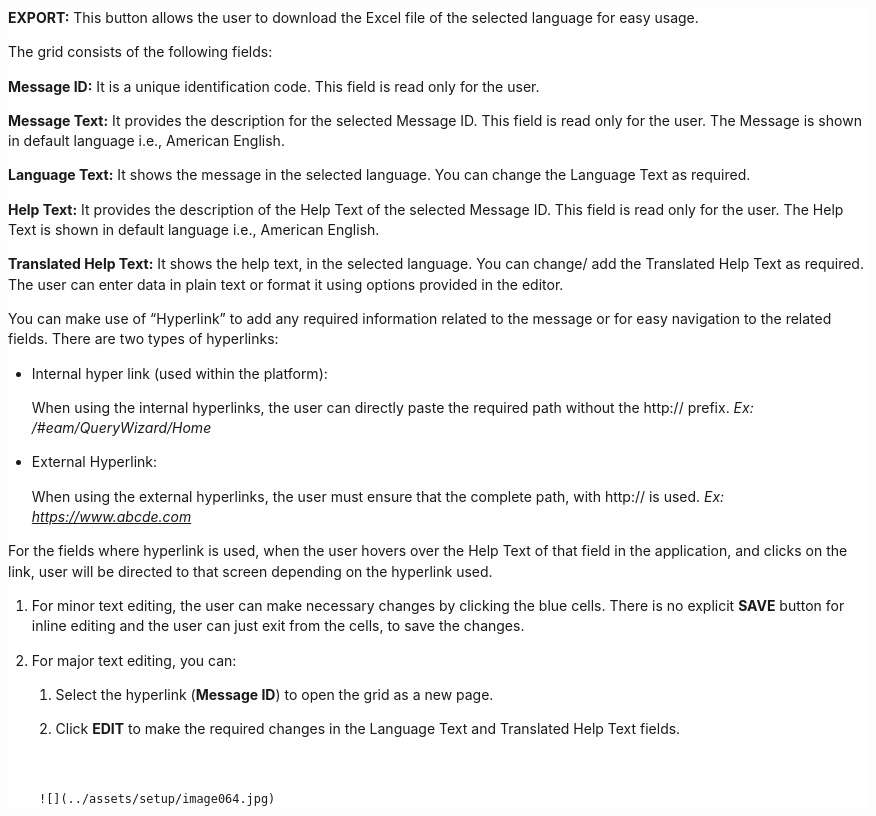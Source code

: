**EXPORT:** This button allows the user to download the Excel file of the selected language for easy usage.

The grid consists of the following fields:

**Message ID:** It is a unique identification code. This field is read only for the user.

**Message Text:** It provides the description for the selected Message ID. This field is read only for the user. The Message is shown in default language i.e., American English.

**Language Text:** It shows the message in the selected language. You can change the Language Text as required.

**Help Text:** It provides the description of the Help Text of the selected Message ID. This field is read only for the user. The Help Text is shown in default language i.e., American English.

**Translated Help Text:** It shows the help text, in the selected language. You can change/ add the Translated Help Text as required. The user can enter data in plain text or format it using options provided in the editor.

You can make use of “Hyperlink” to add any required information related to the message or for easy navigation to the related fields. There are two types of hyperlinks:

  * Internal hyper link (used within the platform):

    When using the internal hyperlinks, the user can directly paste the required path without the http:// prefix. *Ex: /#eam/QueryWizard/Home*

  * External Hyperlink: 

    When using the external hyperlinks, the user must ensure that the complete
path, with http:// is used. *Ex: https://www.abcde.com*

For the fields where hyperlink is used, when the user hovers over the Help
Text of that field in the application, and clicks on the link, user will be
directed to that screen depending on the hyperlink used.

  1. For minor text editing, the user can make necessary changes by clicking the blue cells. There is no explicit **SAVE** button for inline editing and the user can just exit from the cells, to save the changes.

  2. For major text editing, you can:

      1. Select the hyperlink (**Message ID**) to open the grid as a new page.

      2. Click **EDIT** to make the required changes in the Language Text and Translated Help Text fields.
      <br> 

          ![](../assets/setup/image064.jpg)
